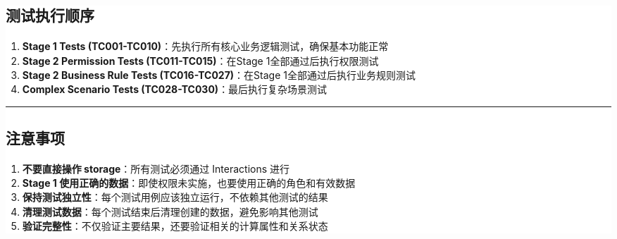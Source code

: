 
## 测试执行顺序

1. **Stage 1 Tests (TC001-TC010)**：先执行所有核心业务逻辑测试，确保基本功能正常
2. **Stage 2 Permission Tests (TC011-TC015)**：在Stage 1全部通过后执行权限测试
3. **Stage 2 Business Rule Tests (TC016-TC027)**：在Stage 1全部通过后执行业务规则测试
4. **Complex Scenario Tests (TC028-TC030)**：最后执行复杂场景测试

---

## 注意事项

1. **不要直接操作 storage**：所有测试必须通过 Interactions 进行
2. **Stage 1 使用正确的数据**：即使权限未实施，也要使用正确的角色和有效数据
3. **保持测试独立性**：每个测试用例应该独立运行，不依赖其他测试的结果
4. **清理测试数据**：每个测试结束后清理创建的数据，避免影响其他测试
5. **验证完整性**：不仅验证主要结果，还要验证相关的计算属性和关系状态
